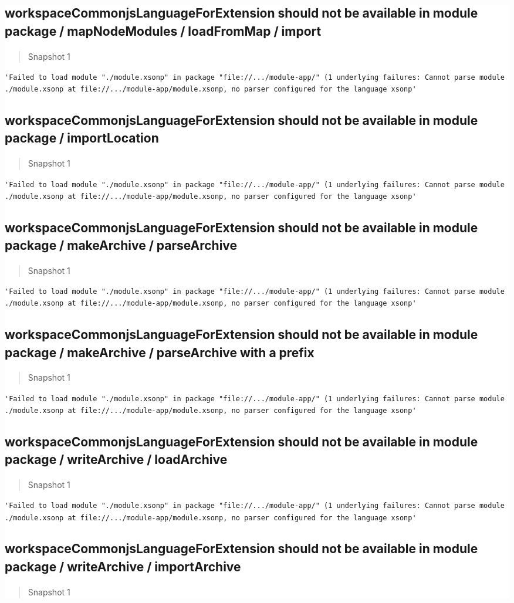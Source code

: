 ## workspaceCommonjsLanguageForExtension should not be available in module package / mapNodeModules / loadFromMap / import

> Snapshot 1

    'Failed to load module "./module.xsonp" in package "file://.../module-app/" (1 underlying failures: Cannot parse module ./module.xsonp at file://.../module-app/module.xsonp, no parser configured for the language xsonp'

## workspaceCommonjsLanguageForExtension should not be available in module package / importLocation

> Snapshot 1

    'Failed to load module "./module.xsonp" in package "file://.../module-app/" (1 underlying failures: Cannot parse module ./module.xsonp at file://.../module-app/module.xsonp, no parser configured for the language xsonp'

## workspaceCommonjsLanguageForExtension should not be available in module package / makeArchive / parseArchive

> Snapshot 1

    'Failed to load module "./module.xsonp" in package "file://.../module-app/" (1 underlying failures: Cannot parse module ./module.xsonp at file://.../module-app/module.xsonp, no parser configured for the language xsonp'

## workspaceCommonjsLanguageForExtension should not be available in module package / makeArchive / parseArchive with a prefix

> Snapshot 1

    'Failed to load module "./module.xsonp" in package "file://.../module-app/" (1 underlying failures: Cannot parse module ./module.xsonp at file://.../module-app/module.xsonp, no parser configured for the language xsonp'

## workspaceCommonjsLanguageForExtension should not be available in module package / writeArchive / loadArchive

> Snapshot 1

    'Failed to load module "./module.xsonp" in package "file://.../module-app/" (1 underlying failures: Cannot parse module ./module.xsonp at file://.../module-app/module.xsonp, no parser configured for the language xsonp'

## workspaceCommonjsLanguageForExtension should not be available in module package / writeArchive / importArchive

> Snapshot 1
